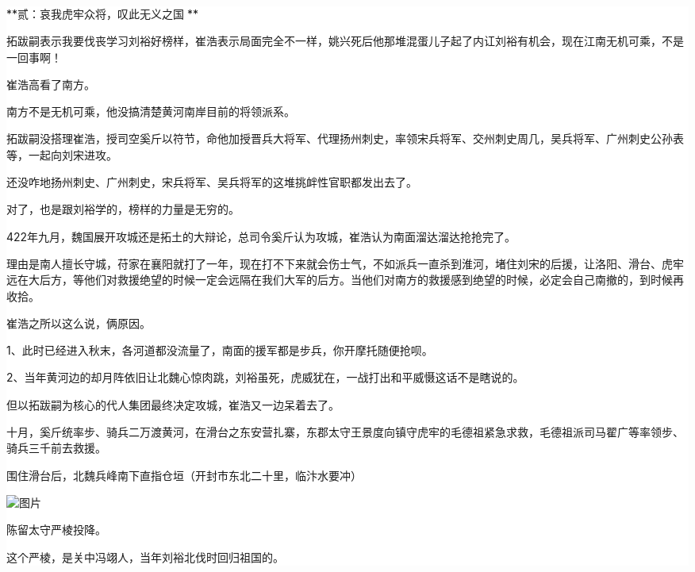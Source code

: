 
**贰：哀我虎牢众将，叹此无义之国
**



拓跋嗣表示我要伐丧学习刘裕好榜样，崔浩表示局面完全不一样，姚兴死后他那堆混蛋儿子起了内讧刘裕有机会，现在江南无机可乘，不是一回事啊！



崔浩高看了南方。



南方不是无机可乘，他没搞清楚黄河南岸目前的将领派系。



拓跋嗣没搭理崔浩，授司空奚斤以符节，命他加授晋兵大将军、代理扬州刺史，率领宋兵将军、交州刺史周几，吴兵将军、广州刺史公孙表等，一起向刘宋进攻。



还没咋地扬州刺史、广州刺史，宋兵将军、吴兵将军的这堆挑衅性官职都发出去了。



对了，也是跟刘裕学的，榜样的力量是无穷的。



422年九月，魏国展开攻城还是拓土的大辩论，总司令奚斤认为攻城，崔浩认为南面溜达溜达抢抢完了。



理由是南人擅长守城，苻家在襄阳就打了一年，现在打不下来就会伤士气，不如派兵一直杀到淮河，堵住刘宋的后援，让洛阳、滑台、虎牢远在大后方，等他们对救援绝望的时候一定会远隔在我们大军的后方。当他们对南方的救援感到绝望的时候，必定会自己南撤的，到时候再收拾。



崔浩之所以这么说，俩原因。



1、此时已经进入秋末，各河道都没流量了，南面的援军都是步兵，你开摩托随便抢呗。



2、当年黄河边的却月阵依旧让北魏心惊肉跳，刘裕虽死，虎威犹在，一战打出和平威慑这话不是瞎说的。



但以拓跋嗣为核心的代人集团最终决定攻城，崔浩又一边呆着去了。



十月，奚斤统率步、骑兵二万渡黄河，在滑台之东安营扎寨，东郡太守王景度向镇守虎牢的毛德祖紧急求救，毛德祖派司马翟广等率领步、骑兵三千前去救援。



围住滑台后，北魏兵峰南下直指仓垣（开封市东北二十里，临汴水要冲）



![图片](../img/第80战：后青春的诗（1）刘裕托孤的算盘.assets/640-20220428151224902.jpeg)



陈留太守严棱投降。



这个严棱，是关中冯翊人，当年刘裕北伐时回归祖国的。



